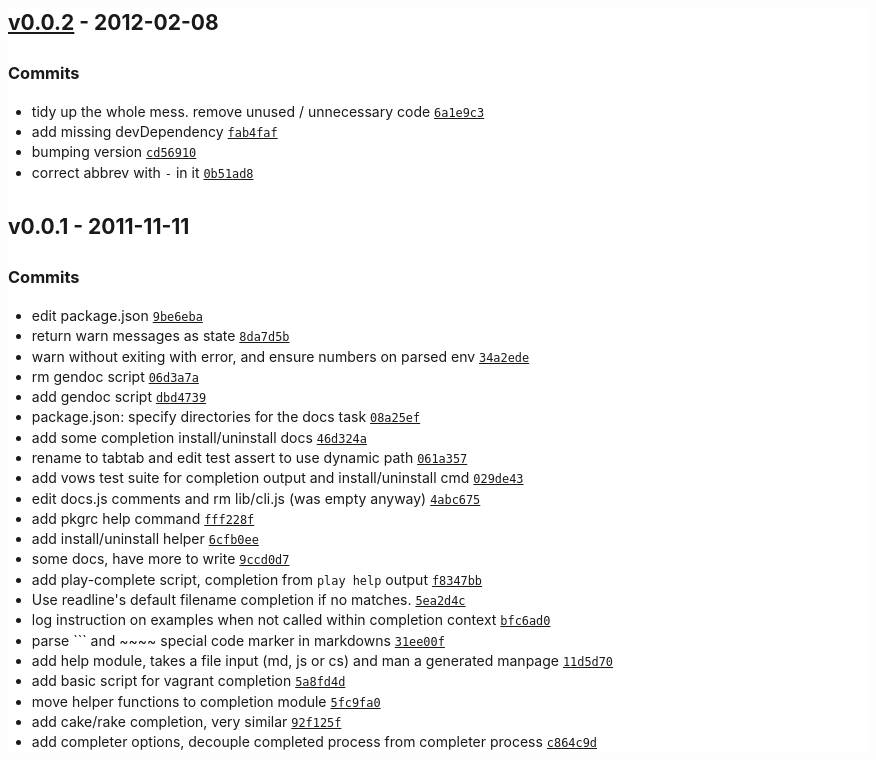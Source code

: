 ## [v0.0.2](https://github.com/alecdibble/tabtabtab/compare/v0.0.1...v0.0.2) - 2012-02-08

### Commits

- tidy up the whole mess. remove unused / unnecessary code [`6a1e9c3`](https://github.com/alecdibble/tabtabtab/commit/6a1e9c3879a454b1db4f277e26c1e4555390516a)
- add missing devDependency [`fab4faf`](https://github.com/alecdibble/tabtabtab/commit/fab4faf8115416902c64539472881c18d86d47eb)
- bumping version [`cd56910`](https://github.com/alecdibble/tabtabtab/commit/cd56910a847e3d77a5b3a8ed168ff81659f8bccd)
- correct abbrev with `-` in it [`0b51ad8`](https://github.com/alecdibble/tabtabtab/commit/0b51ad8140f152cdbbd15ed9bdbab46309cb8b82)

## v0.0.1 - 2011-11-11

### Commits

- edit package.json [`9be6eba`](https://github.com/alecdibble/tabtabtab/commit/9be6eba26133bed9d21bd0b5329dcc39b00d2449)
- return warn messages as state [`8da7d5b`](https://github.com/alecdibble/tabtabtab/commit/8da7d5bc2dc6cf781e7065790964f259c214db36)
- warn without exiting with error, and ensure numbers on parsed env [`34a2ede`](https://github.com/alecdibble/tabtabtab/commit/34a2ede7ebb5d0f21ad8021c712adaf87dc056a8)
- rm gendoc script [`06d3a7a`](https://github.com/alecdibble/tabtabtab/commit/06d3a7a4772edbc684d4777c88b9b84ef882dd0c)
- add gendoc script [`dbd4739`](https://github.com/alecdibble/tabtabtab/commit/dbd4739c965529be5f71e6fa30b2765e5efc2ea5)
- package.json: specify directories for the docs task [`08a25ef`](https://github.com/alecdibble/tabtabtab/commit/08a25ef1f829612fd8cf96b16e545bad42d82f49)
- add some completion install/uninstall docs [`46d324a`](https://github.com/alecdibble/tabtabtab/commit/46d324a9d72ecb9bcaa42d37d24c006b7b41e189)
- rename to tabtab and edit test assert to use dynamic path [`061a357`](https://github.com/alecdibble/tabtabtab/commit/061a357ae5af36541a52bf205b610aba0700ba01)
- add vows test suite for completion output and install/uninstall cmd [`029de43`](https://github.com/alecdibble/tabtabtab/commit/029de431ac136a92cf8498011c6937e08feb9da0)
- edit docs.js comments and rm lib/cli.js (was empty anyway) [`4abc675`](https://github.com/alecdibble/tabtabtab/commit/4abc675573a6b9107be8eb6caa2636cb400c46aa)
- add pkgrc help command [`fff228f`](https://github.com/alecdibble/tabtabtab/commit/fff228f68060ba567a463c1445c5f31c1654dd3b)
- add install/uninstall helper [`6cfb0ee`](https://github.com/alecdibble/tabtabtab/commit/6cfb0ee6a40684e918463b30b15240c939c132a3)
- some docs, have more to write [`9ccd0d7`](https://github.com/alecdibble/tabtabtab/commit/9ccd0d7841fad68552bee1d638b3fb2a51ac260d)
- add play-complete script, completion from `play help` output [`f8347bb`](https://github.com/alecdibble/tabtabtab/commit/f8347bb7d4d9949b758eb1a0b7b4ebf800f3bd9d)
- Use readline's default filename completion if no matches. [`5ea2d4c`](https://github.com/alecdibble/tabtabtab/commit/5ea2d4cb8a3159551e508906019ef698dcab1469)
- log instruction on examples when not called within completion context [`bfc6ad0`](https://github.com/alecdibble/tabtabtab/commit/bfc6ad064152268c23ec6557073e0ab84894224b)
- parse ``` and ~~~~ special code marker in markdowns [`31ee00f`](https://github.com/alecdibble/tabtabtab/commit/31ee00fad380e363fe9767df2d778326bbf0f846)
- add help module, takes a file input (md, js or cs) and man a generated manpage [`11d5d70`](https://github.com/alecdibble/tabtabtab/commit/11d5d70559205d16fd792f10c644f3c3d91ce779)
- add basic script for vagrant completion [`5a8fd4d`](https://github.com/alecdibble/tabtabtab/commit/5a8fd4dce74ed6275f1a4ecf56e7c0473a88fc31)
- move helper functions to completion module [`5fc9fa0`](https://github.com/alecdibble/tabtabtab/commit/5fc9fa058f37b8b8d5a7028c13ea1ad814c9de5b)
- add cake/rake completion, very similar [`92f125f`](https://github.com/alecdibble/tabtabtab/commit/92f125f4bcc4dc7adc3e245754b656e104355c60)
- add completer options, decouple completed process from completer process [`c864c9d`](https://github.com/alecdibble/tabtabtab/commit/c864c9d66e7900a179f00195f43d9bcb4ccada49)